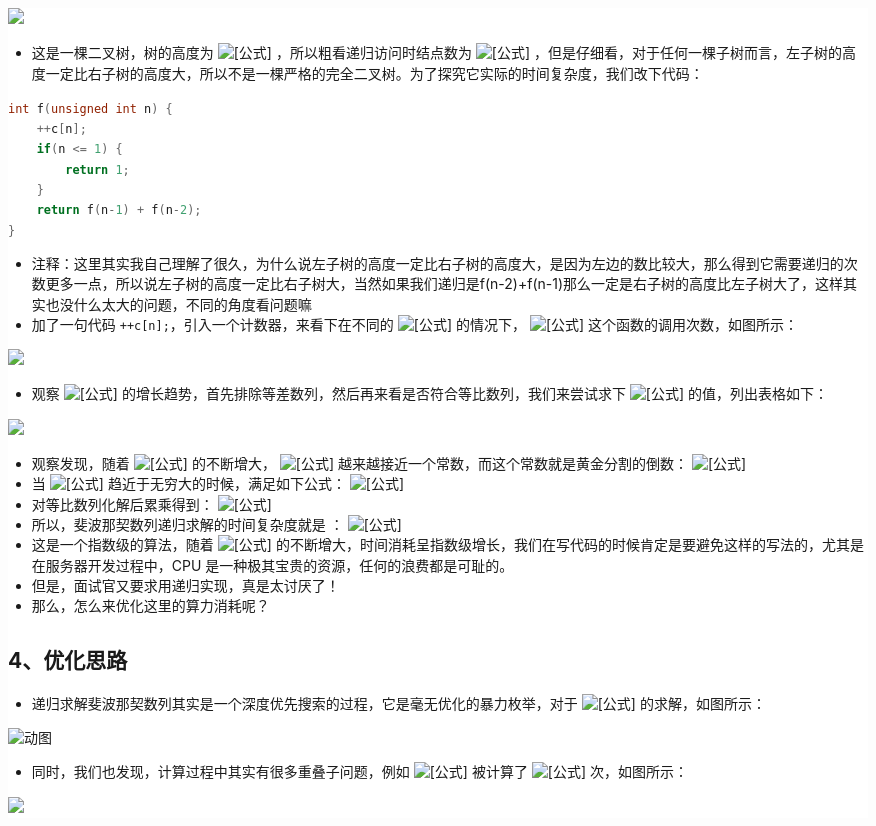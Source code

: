 ![](https://pic3.zhimg.com/80/v2-25e7ffe834e4993273be4f0698eab12a_1440w.jpg)

* 这是一棵二叉树，树的高度为 ![[公式]](https://www.zhihu.com/equation?tex=n) ，所以粗看递归访问时结点数为 ![[公式]](https://www.zhihu.com/equation?tex=2%5En) ，但是仔细看，对于任何一棵子树而言，左子树的高度一定比右子树的高度大，所以不是一棵严格的完全二叉树。为了探究它实际的时间复杂度，我们改下代码：

```cpp
int f(unsigned int n) {
    ++c[n];
    if(n <= 1) {
        return 1;
    }
    return f(n-1) + f(n-2);
}
```

* 注释：这里其实我自己理解了很久，为什么说左子树的高度一定比右子树的高度大，是因为左边的数比较大，那么得到它需要递归的次数更多一点，所以说左子树的高度一定比右子树大，当然如果我们递归是f(n-2)+f(n-1)那么一定是右子树的高度比左子树大了，这样其实也没什么太大的问题，不同的角度看问题嘛
* 加了一句代码 `++c[n];`，引入一个计数器，来看下在不同的 ![[公式]](https://www.zhihu.com/equation?tex=n) 的情况下， ![[公式]](https://www.zhihu.com/equation?tex=f%28n%29) 这个函数的调用次数，如图所示：

![](https://pic2.zhimg.com/80/v2-727e4cfd88f70b8d560c0e9fff7a14d5_1440w.jpg)

* 观察 ![[公式]](https://www.zhihu.com/equation?tex=c%5Bn%5D) 的增长趋势，首先排除等差数列，然后再来看是否符合等比数列，我们来尝试求下 ![[公式]](https://www.zhihu.com/equation?tex=c%5Bn%5D+%2F+c%5Bn-1%5D) 的值，列出表格如下：

![](https://pic3.zhimg.com/80/v2-d782d96b202dd95aea1b1ecc032906c2_1440w.jpg)

* 观察发现，随着 ![[公式]](https://www.zhihu.com/equation?tex=n) 的不断增大， ![[公式]](https://www.zhihu.com/equation?tex=c%5Bn%5D%2Fc%5Bn-1%5D) 越来越接近一个常数，而这个常数就是黄金分割的倒数： ![[公式]](https://www.zhihu.com/equation?tex=%5Cfrac+%7B2%7D%7B+%5Csqrt+5+-+1%7D+%5Capprox+1.618034%5C%5C)
* 当 ![[公式]](https://www.zhihu.com/equation?tex=n) 趋近于无穷大的时候，满足如下公式： ![[公式]](https://www.zhihu.com/equation?tex=c%5Bn%5D+%3D+%5Cfrac+%7B2%7D%7B+%5Csqrt+5+-+1%7D+c%5Bn-1%5D%5C%5C)
* 对等比数列化解后累乘得到： ![[公式]](https://www.zhihu.com/equation?tex=%5Cbegin%7Baligned%7Dc%5Bn%5D+%26%3D+%5Cfrac+%7B2%7D%7B+%5Csqrt+5+-+1%7D+c%5Bn-1%5D%5C%5C+%26%3D+%28%5Cfrac+%7B2%7D%7B+%5Csqrt+5+-+1%7D%29%5E2+c%5Bn-2%5D%5C%5C+%26%3D+%28%5Cfrac+%7B2%7D%7B+%5Csqrt+5+-+1%7D%29%5En+%5Cend%7Baligned%7D%5C%5C)
* 所以，斐波那契数列递归求解的时间复杂度就是 ： ![[公式]](https://www.zhihu.com/equation?tex=O%28%28%5Cfrac+%7B2%7D%7B+%5Csqrt+5+-+1%7D%29%5En%29%5C%5C)
* 这是一个指数级的算法，随着 ![[公式]](https://www.zhihu.com/equation?tex=n) 的不断增大，时间消耗呈指数级增长，我们在写代码的时候肯定是要避免这样的写法的，尤其是在服务器开发过程中，CPU 是一种极其宝贵的资源，任何的浪费都是可耻的。
* 但是，面试官又要求用递归实现，真是太讨厌了！
* 那么，怎么来优化这里的算力消耗呢？

## 4、优化思路

* 递归求解斐波那契数列其实是一个深度优先搜索的过程，它是毫无优化的暴力枚举，对于 ![[公式]](https://www.zhihu.com/equation?tex=f%285%29) 的求解，如图所示：

![动图](https://pic2.zhimg.com/v2-5758634a3eeb8d6744f2da9c2fec41cd_b.webp)

* 同时，我们也发现，计算过程中其实有很多重叠子问题，例如 ![[公式]](https://www.zhihu.com/equation?tex=f%283%29) 被计算了 ![[公式]](https://www.zhihu.com/equation?tex=2) 次，如图所示：

![](https://pic3.zhimg.com/80/v2-036f8312813e61cae3972bef70d90b3e_1440w.jpg)
